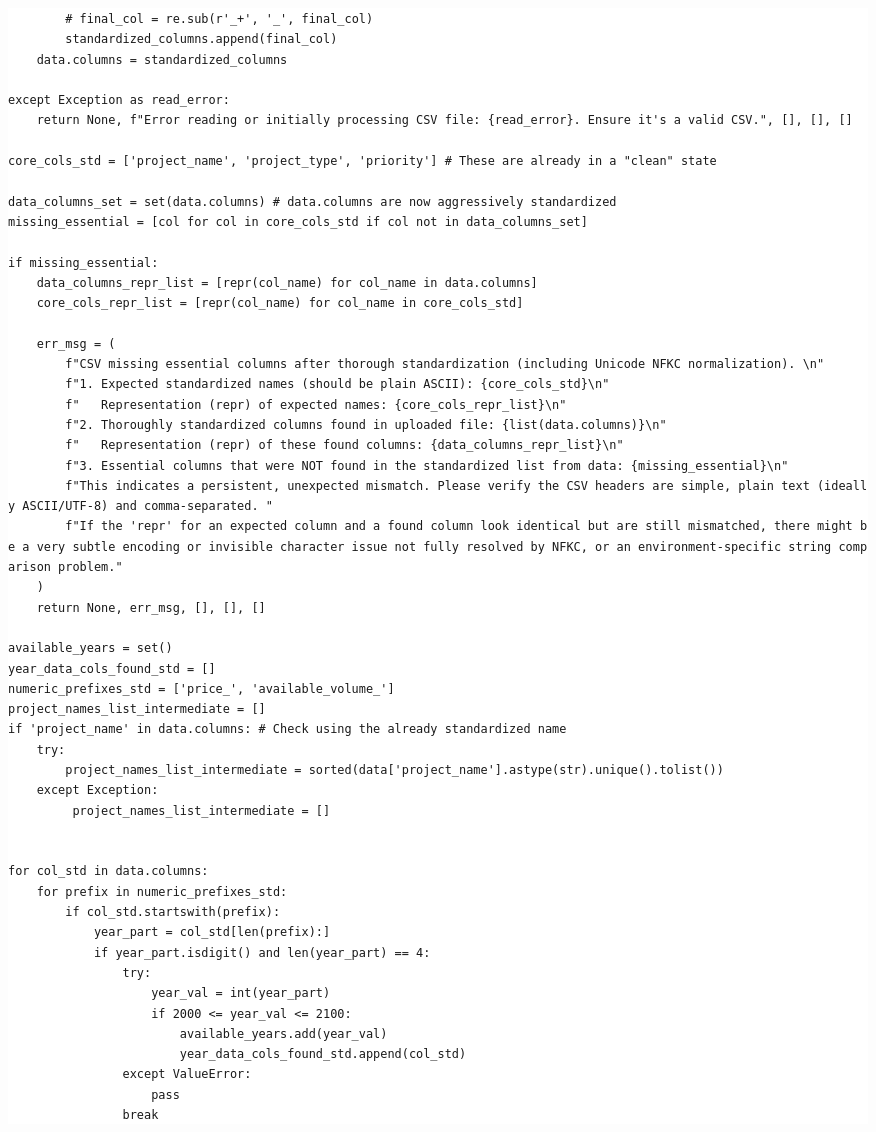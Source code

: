             # final_col = re.sub(r'_+', '_', final_col) 
            standardized_columns.append(final_col)
        data.columns = standardized_columns

    except Exception as read_error:
        return None, f"Error reading or initially processing CSV file: {read_error}. Ensure it's a valid CSV.", [], [], []

    core_cols_std = ['project_name', 'project_type', 'priority'] # These are already in a "clean" state
    
    data_columns_set = set(data.columns) # data.columns are now aggressively standardized
    missing_essential = [col for col in core_cols_std if col not in data_columns_set]

    if missing_essential:
        data_columns_repr_list = [repr(col_name) for col_name in data.columns]
        core_cols_repr_list = [repr(col_name) for col_name in core_cols_std]

        err_msg = (
            f"CSV missing essential columns after thorough standardization (including Unicode NFKC normalization). \n"
            f"1. Expected standardized names (should be plain ASCII): {core_cols_std}\n"
            f"   Representation (repr) of expected names: {core_cols_repr_list}\n"
            f"2. Thoroughly standardized columns found in uploaded file: {list(data.columns)}\n"
            f"   Representation (repr) of these found columns: {data_columns_repr_list}\n"
            f"3. Essential columns that were NOT found in the standardized list from data: {missing_essential}\n"
            f"This indicates a persistent, unexpected mismatch. Please verify the CSV headers are simple, plain text (ideally ASCII/UTF-8) and comma-separated. "
            f"If the 'repr' for an expected column and a found column look identical but are still mismatched, there might be a very subtle encoding or invisible character issue not fully resolved by NFKC, or an environment-specific string comparison problem."
        )
        return None, err_msg, [], [], []

    available_years = set()
    year_data_cols_found_std = []
    numeric_prefixes_std = ['price_', 'available_volume_']
    project_names_list_intermediate = [] 
    if 'project_name' in data.columns: # Check using the already standardized name
        try:
            project_names_list_intermediate = sorted(data['project_name'].astype(str).unique().tolist())
        except Exception: 
             project_names_list_intermediate = []


    for col_std in data.columns:
        for prefix in numeric_prefixes_std:
            if col_std.startswith(prefix):
                year_part = col_std[len(prefix):]
                if year_part.isdigit() and len(year_part) == 4:
                    try:
                        year_val = int(year_part)
                        if 2000 <= year_val <= 2100:
                            available_years.add(year_val)
                            year_data_cols_found_std.append(col_std)
                    except ValueError:
                        pass 
                    break 
